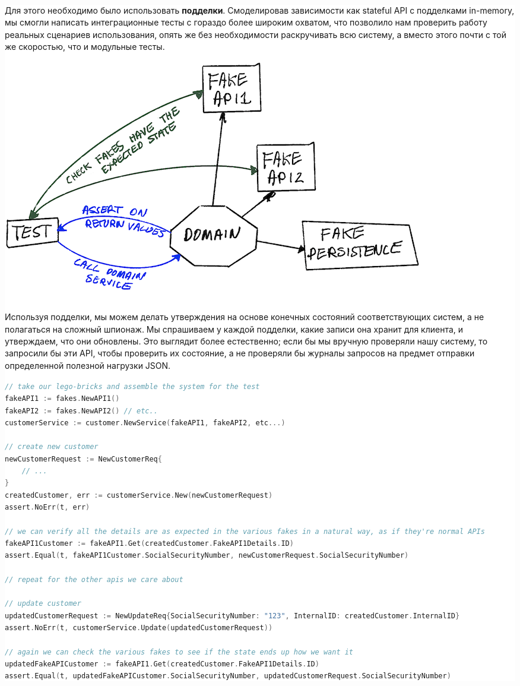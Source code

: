 Для этого необходимо было использовать **подделки**. Смоделировав зависимости как stateful API с подделками in-memory, мы смогли написать интеграционные тесты с гораздо более широким охватом, что позволило нам проверить работу реальных сценариев использования, опять же без необходимости раскручивать всю систему, а вместо этого почти с той же скоростью, что и модульные тесты.

![интеграционные тесты с подделками](./assets/9Q6FMpw.png)

Используя подделки, мы можем делать утверждения на основе конечных состояний соответствующих систем, а не полагаться на сложный шпионаж. Мы спрашиваем у каждой подделки, какие записи она хранит для клиента, и утверждаем, что они обновлены. Это выглядит более естественно; если бы мы вручную проверяли нашу систему, то запросили бы эти API, чтобы проверить их состояние, а не проверяли бы журналы запросов на предмет отправки определенной полезной нагрузки JSON.

```go
// take our lego-bricks and assemble the system for the test
fakeAPI1 := fakes.NewAPI1()
fakeAPI2 := fakes.NewAPI2() // etc..
customerService := customer.NewService(fakeAPI1, fakeAPI2, etc...)

// create new customer
newCustomerRequest := NewCustomerReq{
	// ...
}
createdCustomer, err := customerService.New(newCustomerRequest)
assert.NoErr(t, err)

// we can verify all the details are as expected in the various fakes in a natural way, as if they're normal APIs
fakeAPI1Customer := fakeAPI1.Get(createdCustomer.FakeAPI1Details.ID)
assert.Equal(t, fakeAPI1Customer.SocialSecurityNumber, newCustomerRequest.SocialSecurityNumber)

// repeat for the other apis we care about

// update customer
updatedCustomerRequest := NewUpdateReq{SocialSecurityNumber: "123", InternalID: createdCustomer.InternalID}
assert.NoErr(t, customerService.Update(updatedCustomerRequest))

// again we can check the various fakes to see if the state ends up how we want it
updatedFakeAPICustomer := fakeAPI1.Get(createdCustomer.FakeAPI1Details.ID)
assert.Equal(t, updatedFakeAPICustomer.SocialSecurityNumber, updatedCustomerRequest.SocialSecurityNumber)
```
